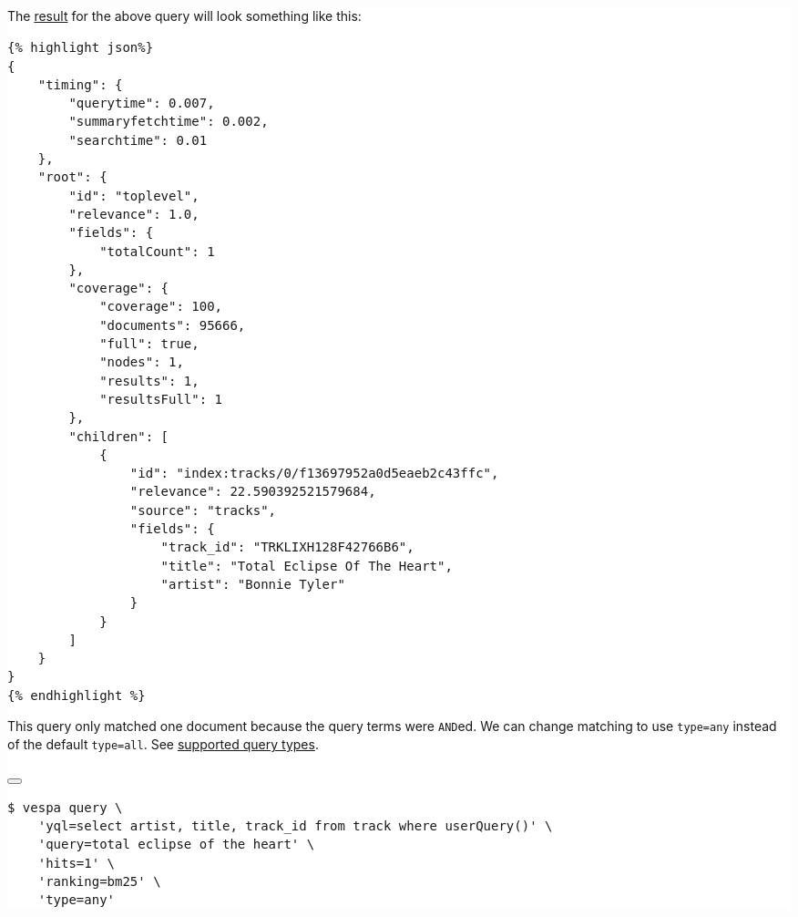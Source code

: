 The [result](reference/default-result-format.html) 
for the above query will look something like this:

<pre>{% highlight json%}
{
    "timing": {
        "querytime": 0.007,
        "summaryfetchtime": 0.002,
        "searchtime": 0.01
    },
    "root": {
        "id": "toplevel",
        "relevance": 1.0,
        "fields": {
            "totalCount": 1
        },
        "coverage": {
            "coverage": 100,
            "documents": 95666,
            "full": true,
            "nodes": 1,
            "results": 1,
            "resultsFull": 1
        },
        "children": [
            {
                "id": "index:tracks/0/f13697952a0d5eaeb2c43ffc",
                "relevance": 22.590392521579684,
                "source": "tracks",
                "fields": {
                    "track_id": "TRKLIXH128F42766B6",
                    "title": "Total Eclipse Of The Heart",
                    "artist": "Bonnie Tyler"
                }
            }
        ]
    }
}
{% endhighlight %}</pre>

This query only matched one document because the query terms were `AND`ed. 
We can change matching to use `type=any` instead of the default `type=all`. See 
[supported query types](reference/query-api-reference.html#model.type).

<div class="pre-parent">
  <button class="d-icon d-duplicate pre-copy-button" onclick="copyPreContent(this)"></button>
<pre data-test="exec" data-test-assert-contains="Bonnie Tyler">
$ vespa query \
    'yql=select artist, title, track_id from track where userQuery()' \
    'query=total eclipse of the heart' \
    'hits=1' \
    'ranking=bm25' \
    'type=any'
</pre>
</div>
